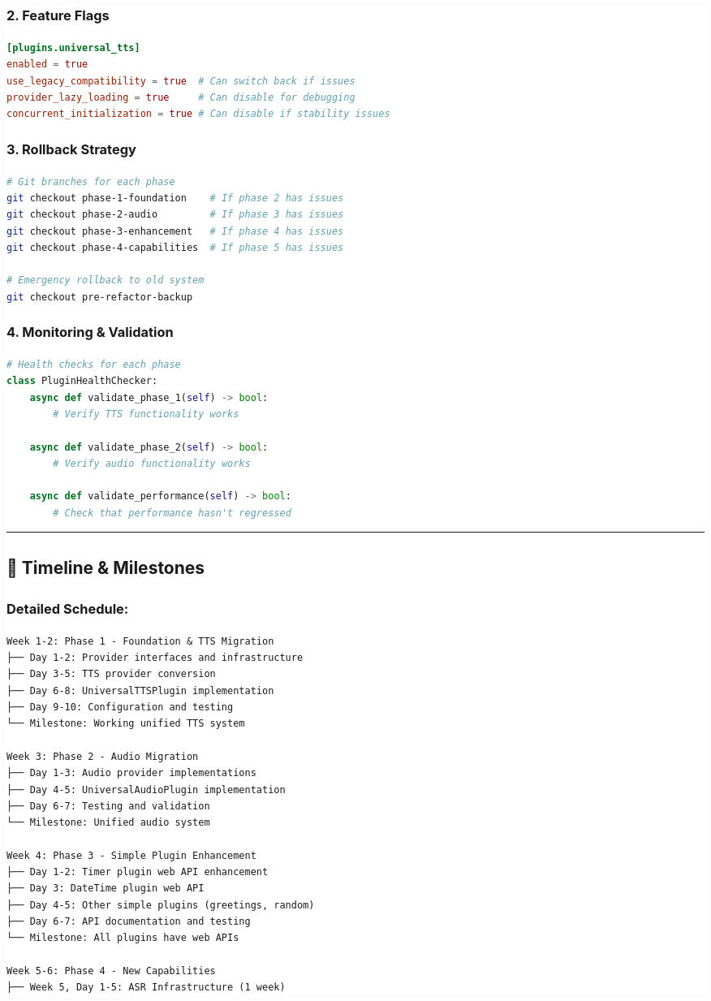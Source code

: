 ### **2. Feature Flags**
```toml
[plugins.universal_tts]
enabled = true
use_legacy_compatibility = true  # Can switch back if issues
provider_lazy_loading = true     # Can disable for debugging
concurrent_initialization = true # Can disable if stability issues
```

### **3. Rollback Strategy**
```bash
# Git branches for each phase
git checkout phase-1-foundation    # If phase 2 has issues
git checkout phase-2-audio         # If phase 3 has issues
git checkout phase-3-enhancement   # If phase 4 has issues
git checkout phase-4-capabilities  # If phase 5 has issues

# Emergency rollback to old system
git checkout pre-refactor-backup
```

### **4. Monitoring & Validation**
```python
# Health checks for each phase
class PluginHealthChecker:
    async def validate_phase_1(self) -> bool:
        # Verify TTS functionality works
        
    async def validate_phase_2(self) -> bool:
        # Verify audio functionality works
        
    async def validate_performance(self) -> bool:
        # Check that performance hasn't regressed
```

---

## 📅 **Timeline & Milestones**

### **Detailed Schedule:**
```
Week 1-2: Phase 1 - Foundation & TTS Migration
├── Day 1-2: Provider interfaces and infrastructure
├── Day 3-5: TTS provider conversion
├── Day 6-8: UniversalTTSPlugin implementation  
├── Day 9-10: Configuration and testing
└── Milestone: Working unified TTS system

Week 3: Phase 2 - Audio Migration
├── Day 1-3: Audio provider implementations
├── Day 4-5: UniversalAudioPlugin implementation
├── Day 6-7: Testing and validation
└── Milestone: Unified audio system

Week 4: Phase 3 - Simple Plugin Enhancement
├── Day 1-2: Timer plugin web API enhancement
├── Day 3: DateTime plugin web API
├── Day 4-5: Other simple plugins (greetings, random)
├── Day 6-7: API documentation and testing
└── Milestone: All plugins have web APIs

Week 5-6: Phase 4 - New Capabilities  
├── Week 5, Day 1-5: ASR Infrastructure (1 week)
```